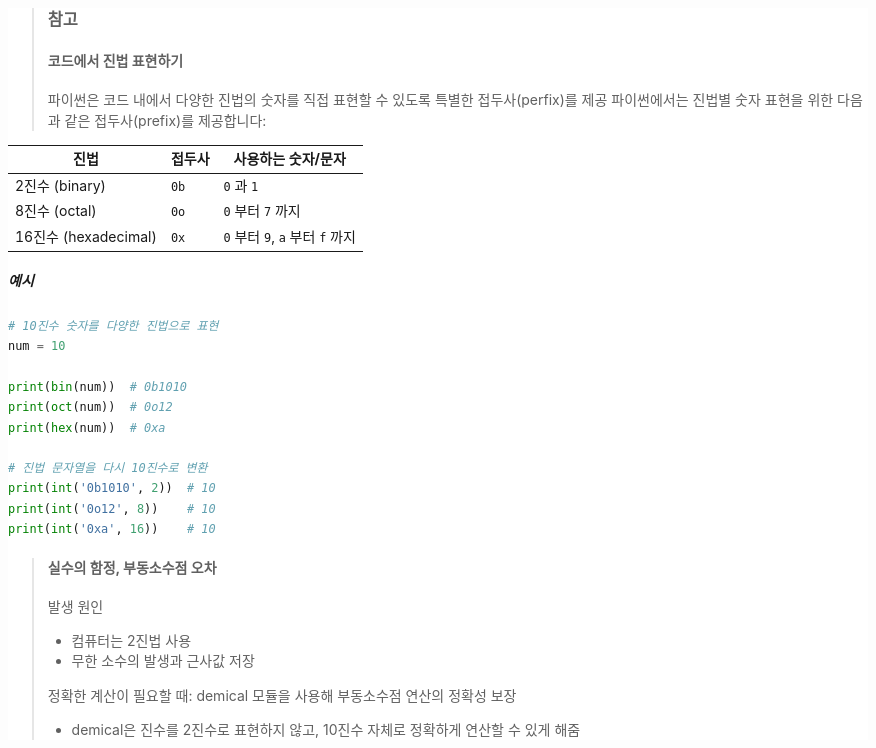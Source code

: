 > ### 참고
> #### 코드에서 진법 표현하기
> 파이썬은 코드 내에서 다양한 진법의 숫자를 직접 표현할 수 있도록 특별한 접두사(perfix)를 제공
> 파이썬에서는 진법별 숫자 표현을 위한 다음과 같은 접두사(prefix)를 제공합니다:

| 진법                  | 접두사 | 사용하는 숫자/문자         |
|-----------------------|--------|-----------------------------|
| 2진수 (binary)        | `0b`   | `0` 과 `1`                  |
| 8진수 (octal)         | `0o`   | `0` 부터 `7` 까지           |
| 16진수 (hexadecimal)  | `0x`   | `0` 부터 `9`, `a` 부터 `f` 까지 |

##### 예시

```python
# 10진수 숫자를 다양한 진법으로 표현
num = 10

print(bin(num))  # 0b1010
print(oct(num))  # 0o12
print(hex(num))  # 0xa

# 진법 문자열을 다시 10진수로 변환
print(int('0b1010', 2))  # 10
print(int('0o12', 8))    # 10
print(int('0xa', 16))    # 10
```
> #### 실수의 함정, 부동소수점 오차
> 발생 원인
>   * 컴퓨터는 2진법 사용
>   * 무한 소수의 발생과 근사값 저장
> 
> 정확한 계산이 필요할 때: demical 모듈을 사용해 부동소수점 연산의 정확성 보장
> * demical은 진수를 2진수로 표현하지 않고, 10진수 자체로 정확하게 연산할 수 있게 해줌